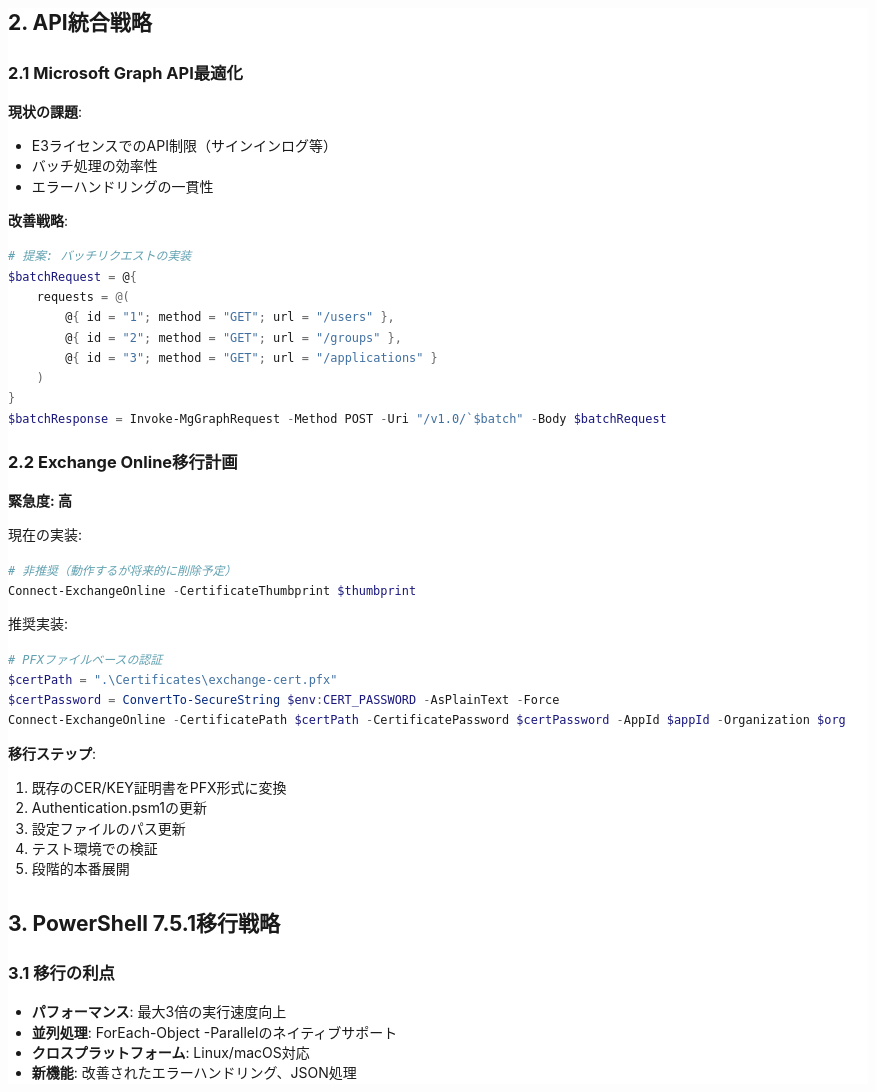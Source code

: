 ## 2. API統合戦略

### 2.1 Microsoft Graph API最適化

**現状の課題**:
- E3ライセンスでのAPI制限（サインインログ等）
- バッチ処理の効率性
- エラーハンドリングの一貫性

**改善戦略**:
```powershell
# 提案: バッチリクエストの実装
$batchRequest = @{
    requests = @(
        @{ id = "1"; method = "GET"; url = "/users" },
        @{ id = "2"; method = "GET"; url = "/groups" },
        @{ id = "3"; method = "GET"; url = "/applications" }
    )
}
$batchResponse = Invoke-MgGraphRequest -Method POST -Uri "/v1.0/`$batch" -Body $batchRequest
```

### 2.2 Exchange Online移行計画

**緊急度: 高**

現在の実装:
```powershell
# 非推奨（動作するが将来的に削除予定）
Connect-ExchangeOnline -CertificateThumbprint $thumbprint
```

推奨実装:
```powershell
# PFXファイルベースの認証
$certPath = ".\Certificates\exchange-cert.pfx"
$certPassword = ConvertTo-SecureString $env:CERT_PASSWORD -AsPlainText -Force
Connect-ExchangeOnline -CertificatePath $certPath -CertificatePassword $certPassword -AppId $appId -Organization $org
```

**移行ステップ**:
1. 既存のCER/KEY証明書をPFX形式に変換
2. Authentication.psm1の更新
3. 設定ファイルのパス更新
4. テスト環境での検証
5. 段階的本番展開

## 3. PowerShell 7.5.1移行戦略

### 3.1 移行の利点
- **パフォーマンス**: 最大3倍の実行速度向上
- **並列処理**: ForEach-Object -Parallelのネイティブサポート
- **クロスプラットフォーム**: Linux/macOS対応
- **新機能**: 改善されたエラーハンドリング、JSON処理
